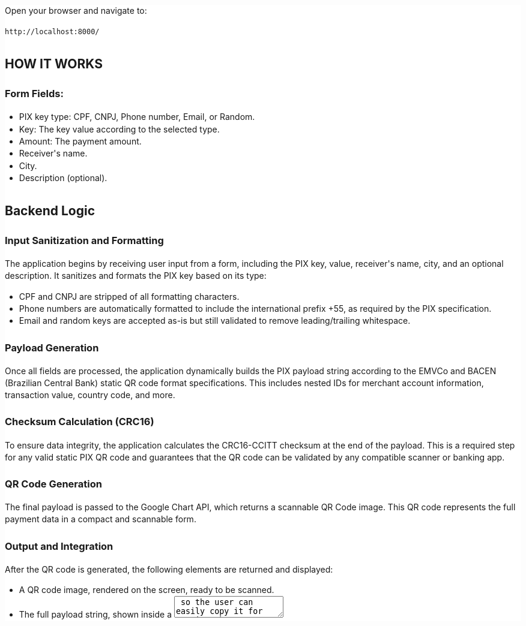 Open your browser and navigate to:

```bash
http://localhost:8000/
```

## HOW IT WORKS

### Form Fields:

- PIX key type: CPF, CNPJ, Phone number, Email, or Random.
- Key: The key value according to the selected type.
- Amount: The payment amount.
- Receiver's name.
- City.
- Description (optional).

## Backend Logic

### Input Sanitization and Formatting

The application begins by receiving user input from a form, including the PIX key, value, receiver's name, city, and an optional description.
It sanitizes and formats the PIX key based on its type:

- CPF and CNPJ are stripped of all formatting characters.
- Phone numbers are automatically formatted to include the international prefix +55, as required by the PIX specification.
- Email and random keys are accepted as-is but still validated to remove leading/trailing whitespace.

### Payload Generation

Once all fields are processed, the application dynamically builds the PIX payload string according to the EMVCo and BACEN (Brazilian Central Bank) static QR code format specifications. This includes nested IDs for merchant account information, transaction value, country code, and more.

### Checksum Calculation (CRC16)

To ensure data integrity, the application calculates the CRC16-CCITT checksum at the end of the payload. This is a required step for any valid static PIX QR code and guarantees that the QR code can be validated by any compatible scanner or banking app.

### QR Code Generation

The final payload is passed to the Google Chart API, which returns a scannable QR Code image. This QR code represents the full payment data in a compact and scannable form.

### Output and Integration

After the QR code is generated, the following elements are returned and displayed:

- A QR code image, rendered on the screen, ready to be scanned.
- The full payload string, shown inside a <textarea> so the user can easily copy it for use in other systems (e.g., invoices, messaging apps, or back-end APIs).
- The formatted PIX key and amount are displayed for confirmation and transparency.
